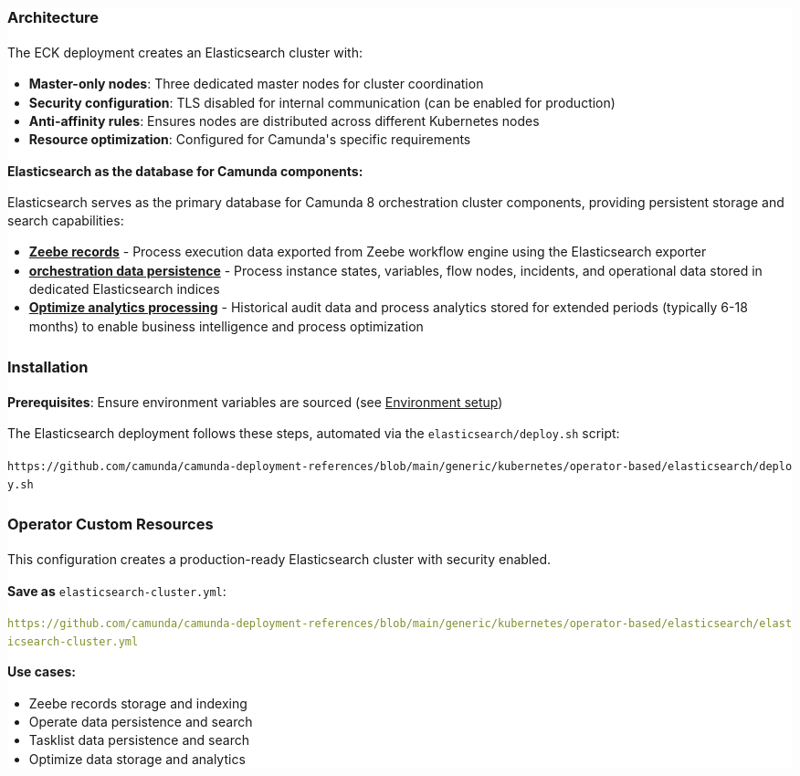### Architecture

The ECK deployment creates an Elasticsearch cluster with:

- **Master-only nodes**: Three dedicated master nodes for cluster coordination
- **Security configuration**: TLS disabled for internal communication (can be enabled for production)
- **Anti-affinity rules**: Ensures nodes are distributed across different Kubernetes nodes
- **Resource optimization**: Configured for Camunda's specific requirements

**Elasticsearch as the database for Camunda components:**

Elasticsearch serves as the primary database for Camunda 8 orchestration cluster components, providing persistent storage and search capabilities:

- **[Zeebe records](/self-managed/components/orchestration-cluster/zeebe/exporters/elasticsearch-exporter.md)** - Process execution data exported from Zeebe workflow engine using the Elasticsearch exporter
- **[orchestration data persistence](/self-managed/components/orchestration-cluster/core-settings/concepts/data-retention.md)** - Process instance states, variables, flow nodes, incidents, and operational data stored in dedicated Elasticsearch indices
- **[Optimize analytics processing](/components/best-practices/architecture/sizing-your-environment.md#disk-space)** - Historical audit data and process analytics stored for extended periods (typically 6-18 months) to enable business intelligence and process optimization

### Installation

**Prerequisites**: Ensure environment variables are sourced (see [Environment setup](#step-2-environment-setup))

The Elasticsearch deployment follows these steps, automated via the `elasticsearch/deploy.sh` script:

```bash reference
https://github.com/camunda/camunda-deployment-references/blob/main/generic/kubernetes/operator-based/elasticsearch/deploy.sh
```

### Operator Custom Resources

<Tabs groupId="elasticsearch-cr">
  <TabItem value="cluster" label="Elasticsearch Cluster" default>

This configuration creates a production-ready Elasticsearch cluster with security enabled.

**Save as** `elasticsearch-cluster.yml`:

```yaml reference
https://github.com/camunda/camunda-deployment-references/blob/main/generic/kubernetes/operator-based/elasticsearch/elasticsearch-cluster.yml
```

**Use cases:**

- Zeebe records storage and indexing
- Operate data persistence and search
- Tasklist data persistence and search
- Optimize data storage and analytics
